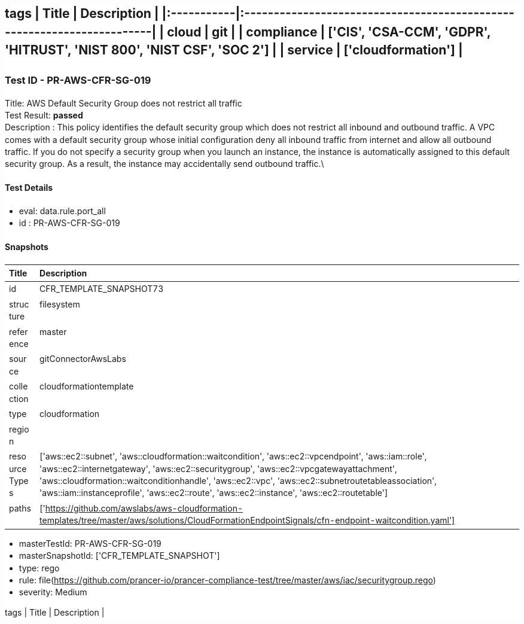 tags
| Title      | Description                                                            |
|:-----------|:-----------------------------------------------------------------------|
| cloud      | git                                                                    |
| compliance | ['CIS', 'CSA-CCM', 'GDPR', 'HITRUST', 'NIST 800', 'NIST CSF', 'SOC 2'] |
| service    | ['cloudformation']                                                     |
----------------------------------------------------------------


### Test ID - PR-AWS-CFR-SG-019
Title: AWS Default Security Group does not restrict all traffic\
Test Result: **passed**\
Description : This policy identifies the default security group which does not restrict all inbound and outbound traffic. A VPC comes with a default security group whose initial configuration deny all inbound traffic from internet and allow all outbound traffic. If you do not specify a security group when you launch an instance, the instance is automatically assigned to this default security group. As a result, the instance may accidentally send outbound traffic.\

#### Test Details
- eval: data.rule.port_all
- id : PR-AWS-CFR-SG-019

#### Snapshots
| Title         | Description                                                                                                                                                                                                                                                                                                                                                                                         |
|:--------------|:----------------------------------------------------------------------------------------------------------------------------------------------------------------------------------------------------------------------------------------------------------------------------------------------------------------------------------------------------------------------------------------------------|
| id            | CFR_TEMPLATE_SNAPSHOT73                                                                                                                                                                                                                                                                                                                                                                             |
| structure     | filesystem                                                                                                                                                                                                                                                                                                                                                                                          |
| reference     | master                                                                                                                                                                                                                                                                                                                                                                                              |
| source        | gitConnectorAwsLabs                                                                                                                                                                                                                                                                                                                                                                                 |
| collection    | cloudformationtemplate                                                                                                                                                                                                                                                                                                                                                                              |
| type          | cloudformation                                                                                                                                                                                                                                                                                                                                                                                      |
| region        |                                                                                                                                                                                                                                                                                                                                                                                                     |
| resourceTypes | ['aws::ec2::subnet', 'aws::cloudformation::waitcondition', 'aws::ec2::vpcendpoint', 'aws::iam::role', 'aws::ec2::internetgateway', 'aws::ec2::securitygroup', 'aws::ec2::vpcgatewayattachment', 'aws::cloudformation::waitconditionhandle', 'aws::ec2::vpc', 'aws::ec2::subnetroutetableassociation', 'aws::iam::instanceprofile', 'aws::ec2::route', 'aws::ec2::instance', 'aws::ec2::routetable'] |
| paths         | ['https://github.com/awslabs/aws-cloudformation-templates/tree/master/aws/solutions/CloudFormationEndpointSignals/cfn-endpoint-waitcondition.yaml']                                                                                                                                                                                                                                                 |

- masterTestId: PR-AWS-CFR-SG-019
- masterSnapshotId: ['CFR_TEMPLATE_SNAPSHOT']
- type: rego
- rule: file(https://github.com/prancer-io/prancer-compliance-test/tree/master/aws/iac/securitygroup.rego)
- severity: Medium

tags
| Title      | Description                                                            |
